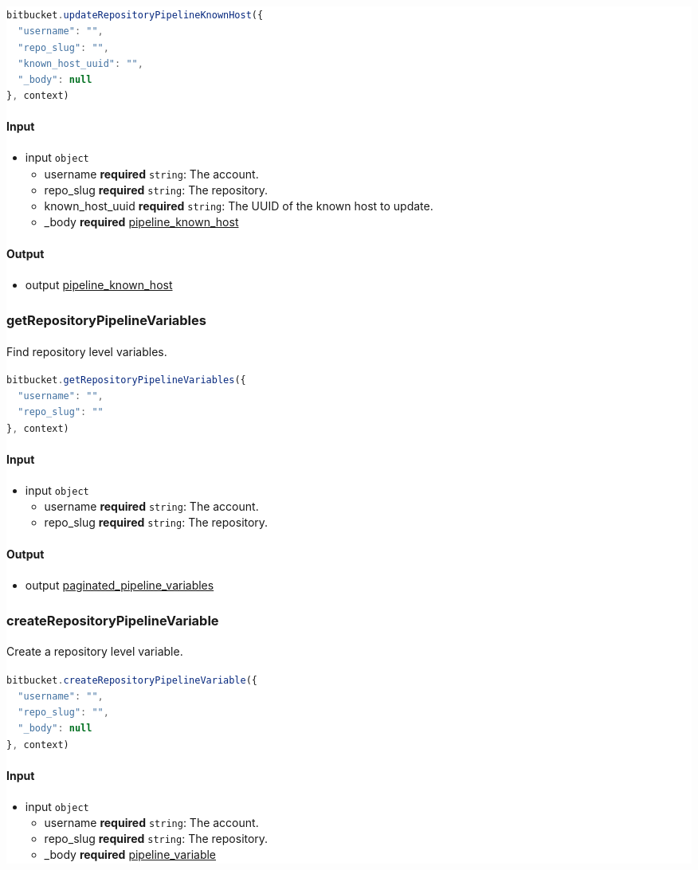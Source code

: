 
```js
bitbucket.updateRepositoryPipelineKnownHost({
  "username": "",
  "repo_slug": "",
  "known_host_uuid": "",
  "_body": null
}, context)
```

#### Input
* input `object`
  * username **required** `string`: The account.
  * repo_slug **required** `string`: The repository.
  * known_host_uuid **required** `string`: The UUID of the known host to update.
  * _body **required** [pipeline_known_host](#pipeline_known_host)

#### Output
* output [pipeline_known_host](#pipeline_known_host)

### getRepositoryPipelineVariables
Find repository level variables.


```js
bitbucket.getRepositoryPipelineVariables({
  "username": "",
  "repo_slug": ""
}, context)
```

#### Input
* input `object`
  * username **required** `string`: The account.
  * repo_slug **required** `string`: The repository.

#### Output
* output [paginated_pipeline_variables](#paginated_pipeline_variables)

### createRepositoryPipelineVariable
Create a repository level variable.


```js
bitbucket.createRepositoryPipelineVariable({
  "username": "",
  "repo_slug": "",
  "_body": null
}, context)
```

#### Input
* input `object`
  * username **required** `string`: The account.
  * repo_slug **required** `string`: The repository.
  * _body **required** [pipeline_variable](#pipeline_variable)
